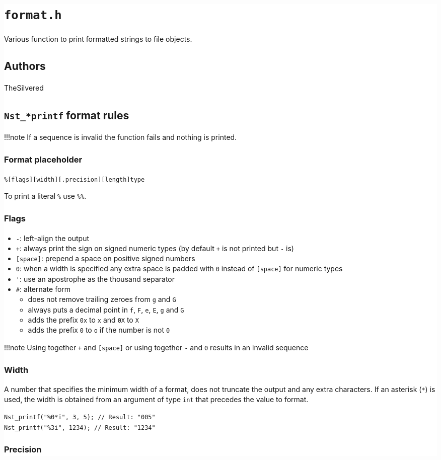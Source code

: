 # `format.h`

Various function to print formatted strings to file objects.

## Authors

TheSilvered

## `Nst_*printf` format rules

!!!note
    If a sequence is invalid the function fails and nothing is printed.

### Format placeholder

```text
%[flags][width][.precision][length]type
```

To print a literal `%` use `%%`.

### Flags

- `-`: left-align the output
- `+`: always print the sign on signed numeric types (by default `+` is not
  printed but `-` is)
- `[space]`: prepend a space on positive signed numbers
- `0`: when a width is specified any extra space is padded with `0` instead
  of `[space]` for numeric types
- `'`: use an apostrophe as the thousand separator
- `#`: alternate form
  - does not remove trailing zeroes from `g` and `G`
  - always puts a decimal point in `f`, `F`, `e`, `E`, `g` and `G`
  - adds the prefix `0x` to `x` and `0X` to `X`
  - adds the prefix `0` to `o` if the number is not `0`

!!!note
    Using together `+` and `[space]` or using together `-` and `0` results in an
    invalid sequence

### Width

A number that specifies the minimum width of a format, does not truncate the
output and any extra characters. If an asterisk (`*`) is used, the width is
obtained from an argument of type `int` that precedes the value to format.

```better-c
Nst_printf("%0*i", 3, 5); // Result: "005"
Nst_printf("%3i", 1234); // Result: "1234"
```

### Precision
